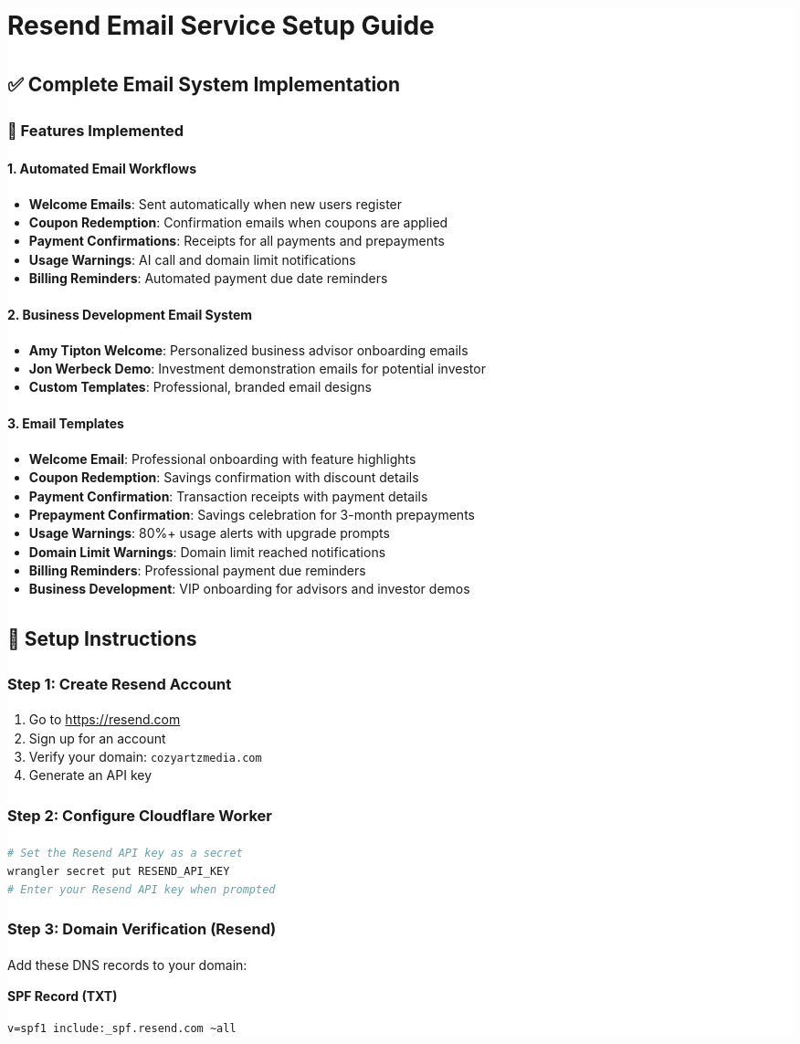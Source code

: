 # Resend Email Service Setup Guide

## ✅ Complete Email System Implementation

### 🚀 Features Implemented

#### **1. Automated Email Workflows**
- **Welcome Emails**: Sent automatically when new users register
- **Coupon Redemption**: Confirmation emails when coupons are applied
- **Payment Confirmations**: Receipts for all payments and prepayments
- **Usage Warnings**: AI call and domain limit notifications
- **Billing Reminders**: Automated payment due date reminders

#### **2. Business Development Email System**
- **Amy Tipton Welcome**: Personalized business advisor onboarding emails
- **Jon Werbeck Demo**: Investment demonstration emails for potential investor
- **Custom Templates**: Professional, branded email designs

#### **3. Email Templates**
- **Welcome Email**: Professional onboarding with feature highlights
- **Coupon Redemption**: Savings confirmation with discount details
- **Payment Confirmation**: Transaction receipts with payment details
- **Prepayment Confirmation**: Savings celebration for 3-month prepayments
- **Usage Warnings**: 80%+ usage alerts with upgrade prompts
- **Domain Limit Warnings**: Domain limit reached notifications
- **Billing Reminders**: Professional payment due reminders
- **Business Development**: VIP onboarding for advisors and investor demos

## 📧 Setup Instructions

### Step 1: Create Resend Account
1. Go to https://resend.com
2. Sign up for an account
3. Verify your domain: `cozyartzmedia.com`
4. Generate an API key

### Step 2: Configure Cloudflare Worker
```bash
# Set the Resend API key as a secret
wrangler secret put RESEND_API_KEY
# Enter your Resend API key when prompted
```

### Step 3: Domain Verification (Resend)
Add these DNS records to your domain:

**SPF Record (TXT)**
```
v=spf1 include:_spf.resend.com ~all
```
